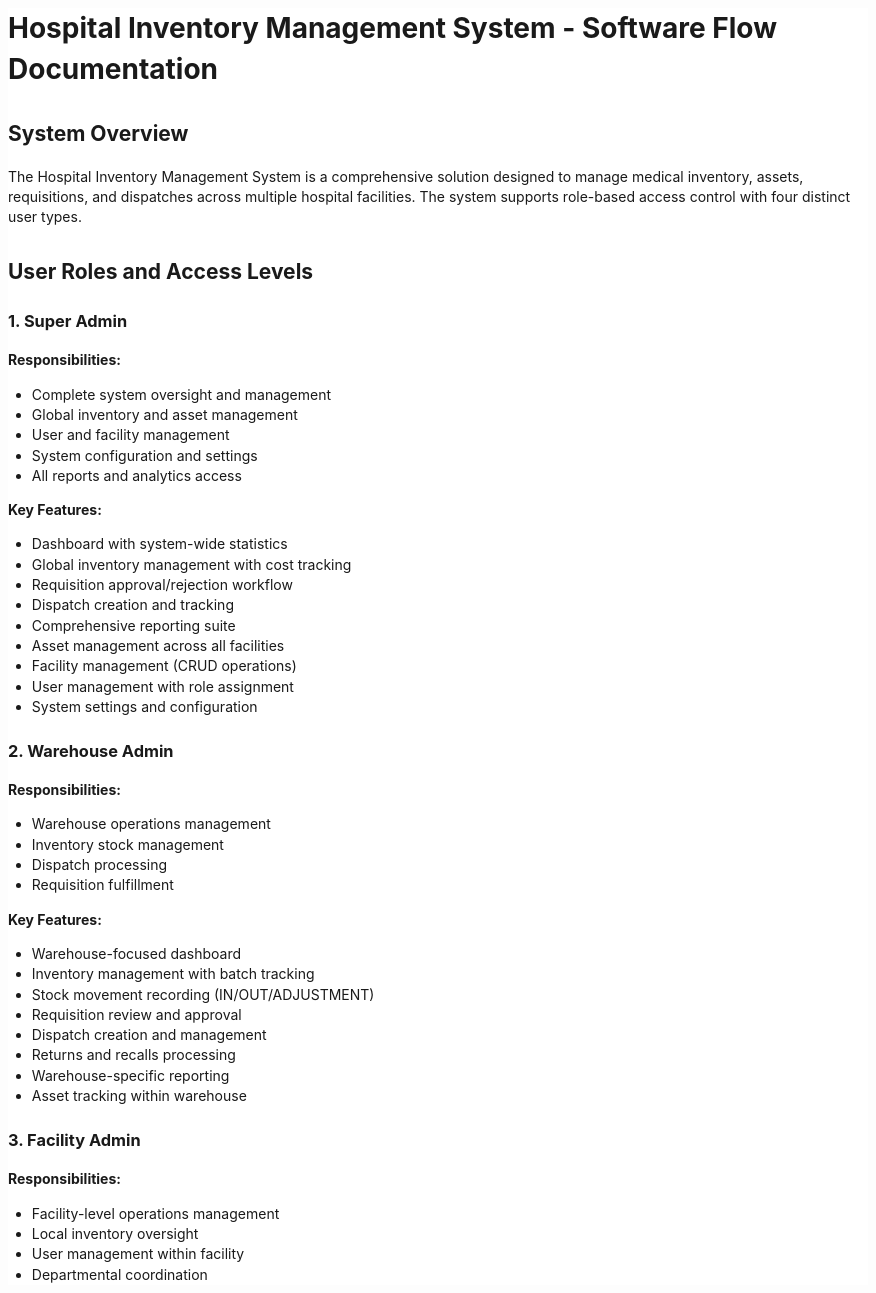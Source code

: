 # Hospital Inventory Management System - Software Flow Documentation

## System Overview

The Hospital Inventory Management System is a comprehensive solution designed to manage medical inventory, assets, requisitions, and dispatches across multiple hospital facilities. The system supports role-based access control with four distinct user types.

## User Roles and Access Levels

### 1. Super Admin
**Responsibilities:**
- Complete system oversight and management
- Global inventory and asset management
- User and facility management
- System configuration and settings
- All reports and analytics access

**Key Features:**
- Dashboard with system-wide statistics
- Global inventory management with cost tracking
- Requisition approval/rejection workflow
- Dispatch creation and tracking
- Comprehensive reporting suite
- Asset management across all facilities
- Facility management (CRUD operations)
- User management with role assignment
- System settings and configuration

### 2. Warehouse Admin
**Responsibilities:**
- Warehouse operations management
- Inventory stock management
- Dispatch processing
- Requisition fulfillment

**Key Features:**
- Warehouse-focused dashboard
- Inventory management with batch tracking
- Stock movement recording (IN/OUT/ADJUSTMENT)
- Requisition review and approval
- Dispatch creation and management
- Returns and recalls processing
- Warehouse-specific reporting
- Asset tracking within warehouse

### 3. Facility Admin
**Responsibilities:**
- Facility-level operations management
- Local inventory oversight
- User management within facility
- Departmental coordination
